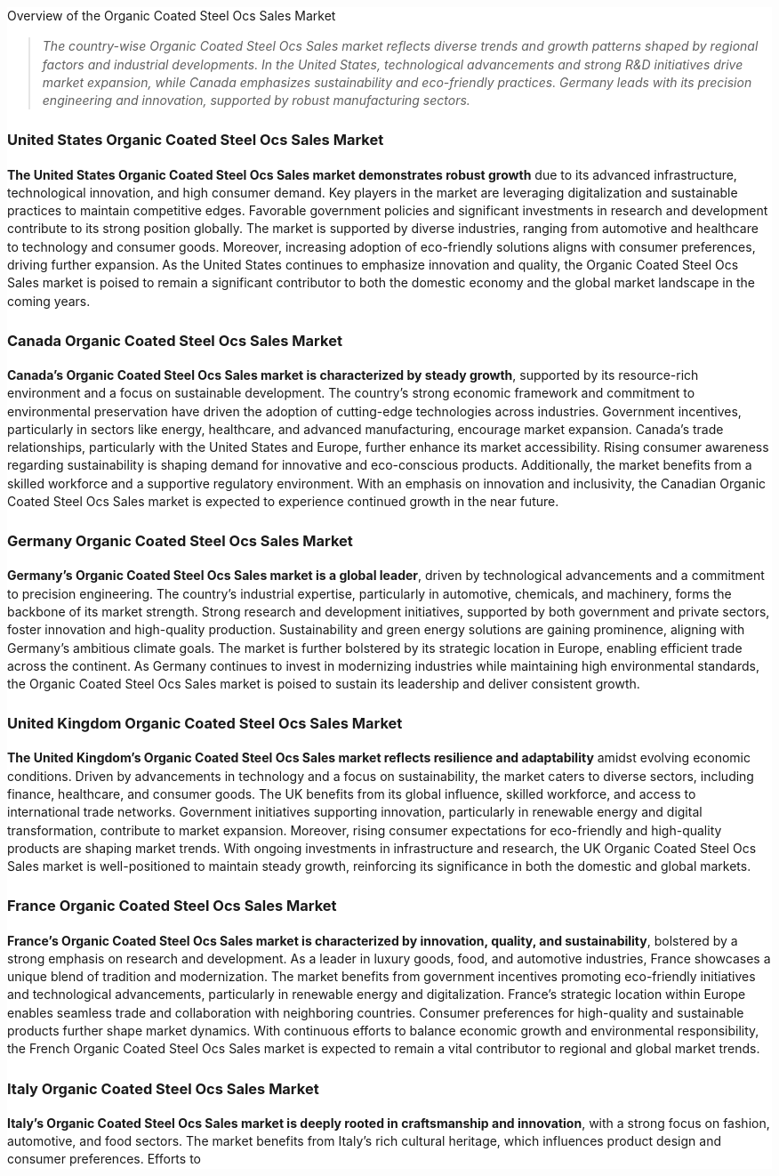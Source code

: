 Overview of the Organic Coated Steel Ocs Sales Market<br /></span></h1><blockquote><p><em><span class="">The country-wise Organic Coated Steel Ocs Sales market reflects diverse trends and growth patterns shaped by regional factors and industrial developments. In the United States, technological advancements and strong R&amp;D initiatives drive market expansion, while Canada emphasizes sustainability and eco-friendly practices. Germany leads with its precision engineering and innovation, supported by robust manufacturing sectors.</span></em></p></blockquote><h3><strong>United States Organic Coated Steel Ocs Sales Market</strong></h3><p><strong>The United States Organic Coated Steel Ocs Sales market demonstrates robust growth</strong> due to its advanced infrastructure, technological innovation, and high consumer demand. Key players in the market are leveraging digitalization and sustainable practices to maintain competitive edges. Favorable government policies and significant investments in research and development contribute to its strong position globally. The market is supported by diverse industries, ranging from automotive and healthcare to technology and consumer goods. Moreover, increasing adoption of eco-friendly solutions aligns with consumer preferences, driving further expansion. As the United States continues to emphasize innovation and quality, the Organic Coated Steel Ocs Sales market is poised to remain a significant contributor to both the domestic economy and the global market landscape in the coming years.</p><h3><strong>Canada Organic Coated Steel Ocs Sales Market</strong></h3><p><strong>Canada&rsquo;s Organic Coated Steel Ocs Sales market is characterized by steady growth</strong>, supported by its resource-rich environment and a focus on sustainable development. The country&rsquo;s strong economic framework and commitment to environmental preservation have driven the adoption of cutting-edge technologies across industries. Government incentives, particularly in sectors like energy, healthcare, and advanced manufacturing, encourage market expansion. Canada&rsquo;s trade relationships, particularly with the United States and Europe, further enhance its market accessibility. Rising consumer awareness regarding sustainability is shaping demand for innovative and eco-conscious products. Additionally, the market benefits from a skilled workforce and a supportive regulatory environment. With an emphasis on innovation and inclusivity, the Canadian Organic Coated Steel Ocs Sales market is expected to experience continued growth in the near future.</p><h3><strong>Germany Organic Coated Steel Ocs Sales Market</strong></h3><p><strong>Germany&rsquo;s Organic Coated Steel Ocs Sales market is a global leader</strong>, driven by technological advancements and a commitment to precision engineering. The country&rsquo;s industrial expertise, particularly in automotive, chemicals, and machinery, forms the backbone of its market strength. Strong research and development initiatives, supported by both government and private sectors, foster innovation and high-quality production. Sustainability and green energy solutions are gaining prominence, aligning with Germany&rsquo;s ambitious climate goals. The market is further bolstered by its strategic location in Europe, enabling efficient trade across the continent. As Germany continues to invest in modernizing industries while maintaining high environmental standards, the Organic Coated Steel Ocs Sales market is poised to sustain its leadership and deliver consistent growth.</p><h3><strong>United Kingdom Organic Coated Steel Ocs Sales Market</strong></h3><p><strong>The United Kingdom&rsquo;s Organic Coated Steel Ocs Sales market reflects resilience and adaptability</strong> amidst evolving economic conditions. Driven by advancements in technology and a focus on sustainability, the market caters to diverse sectors, including finance, healthcare, and consumer goods. The UK benefits from its global influence, skilled workforce, and access to international trade networks. Government initiatives supporting innovation, particularly in renewable energy and digital transformation, contribute to market expansion. Moreover, rising consumer expectations for eco-friendly and high-quality products are shaping market trends. With ongoing investments in infrastructure and research, the UK Organic Coated Steel Ocs Sales market is well-positioned to maintain steady growth, reinforcing its significance in both the domestic and global markets.</p><h3><strong>France Organic Coated Steel Ocs Sales Market</strong></h3><p><strong>France&rsquo;s Organic Coated Steel Ocs Sales market is characterized by innovation, quality, and sustainability</strong>, bolstered by a strong emphasis on research and development. As a leader in luxury goods, food, and automotive industries, France showcases a unique blend of tradition and modernization. The market benefits from government incentives promoting eco-friendly initiatives and technological advancements, particularly in renewable energy and digitalization. France&rsquo;s strategic location within Europe enables seamless trade and collaboration with neighboring countries. Consumer preferences for high-quality and sustainable products further shape market dynamics. With continuous efforts to balance economic growth and environmental responsibility, the French Organic Coated Steel Ocs Sales market is expected to remain a vital contributor to regional and global market trends.</p><h3><strong>Italy Organic Coated Steel Ocs Sales Market</strong></h3><p><strong>Italy&rsquo;s Organic Coated Steel Ocs Sales market is deeply rooted in craftsmanship and innovation</strong>, with a strong focus on fashion, automotive, and food sectors. The market benefits from Italy&rsquo;s rich cultural heritage, which influences product design and consumer preferences. Efforts to
